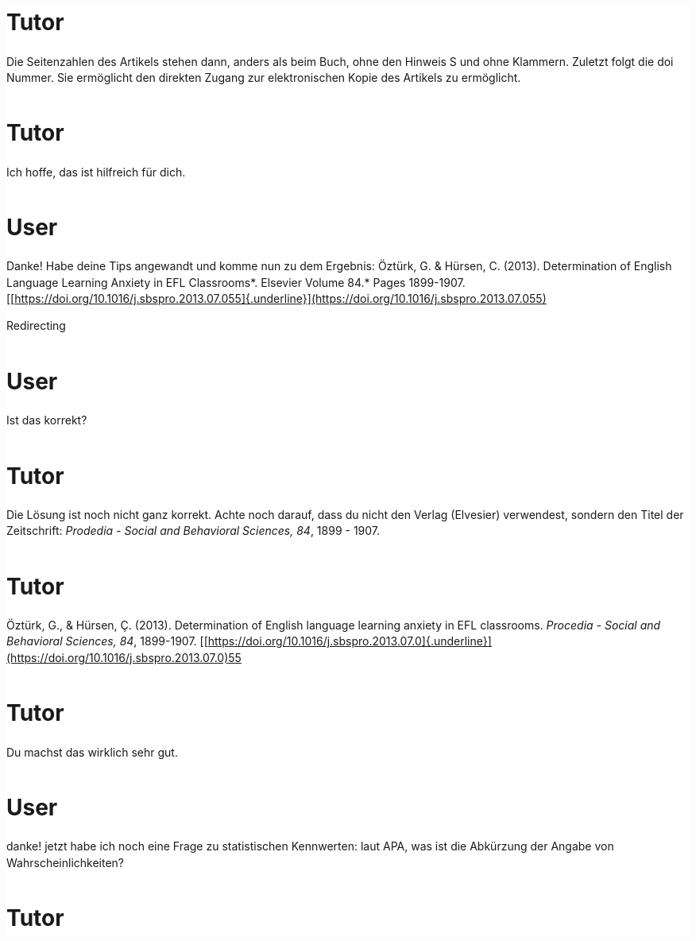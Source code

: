 # Tutor

Die Seitenzahlen des Artikels stehen dann, anders als beim Buch, ohne den Hinweis S und ohne Klammern. Zuletzt folgt die doi Nummer. Sie ermöglicht den direkten Zugang zur elektronischen Kopie des Artikels zu ermöglicht. 

# Tutor

Ich hoffe, das ist hilfreich für dich.

# User

Danke! Habe deine Tips angewandt und komme nun zu dem Ergebnis: Öztürk, G. & Hürsen, C. (2013). Determination of English Language  Learning Anxiety in EFL Classrooms*. Elsevier Volume 84.* Pages 1899-1907. [[https://doi.org/10.1016/j.sbspro.2013.07.055]{.underline}](https://doi.org/10.1016/j.sbspro.2013.07.055) 

Redirecting

# User

Ist das korrekt?

# Tutor

Die Lösung ist noch nicht ganz korrekt. Achte noch darauf, dass du nicht den Verlag (Elvesier) verwendest, sondern den Titel der Zeitschrift: *Prodedia - Social and Behavioral Sciences, 84*, 1899 - 1907.

# Tutor

Öztürk, G., & Hürsen, Ç. (2013). Determination of English language learning anxiety in EFL classrooms. *Procedia - Social and Behavioral Sciences, 84*, 1899-1907. [[https://doi.org/10.1016/j.sbspro.2013.07.0]{.underline}](https://doi.org/10.1016/j.sbspro.2013.07.0)55

# Tutor

Du machst das wirklich sehr gut. 

# User

danke! jetzt habe ich noch eine Frage zu statistischen Kennwerten: laut APA, was ist die Abkürzung der Angabe von Wahrscheinlichkeiten?

# Tutor
